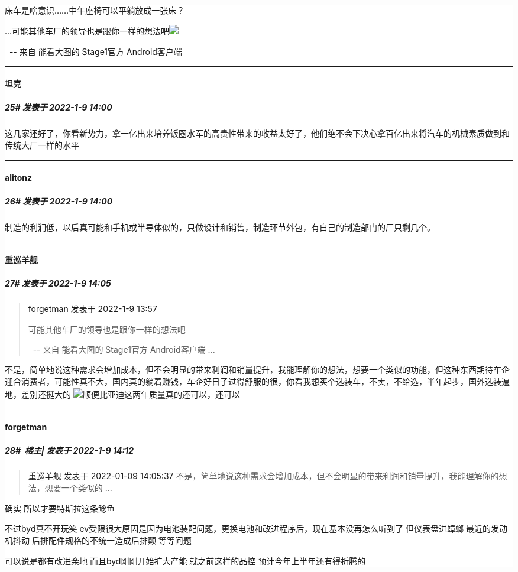 床车是啥意识……中午座椅可以平躺放成一张床？

 ...</blockquote>可能其他车厂的领导也是跟你一样的想法吧<img src="https://static.saraba1st.com/image/smiley/face2017/027.png" referrerpolicy="no-referrer">

[  -- 来自 能看大图的 Stage1官方 Android客户端](https://www.coolapk.com/apk/140634)

*****

####  坦克  
##### 25#       发表于 2022-1-9 14:00

这几家还好了，你看新势力，拿一亿出来培养饭圈水军的高贵性带来的收益太好了，他们绝不会下决心拿百亿出来将汽车的机械素质做到和传统大厂一样的水平

*****

####  alitonz  
##### 26#       发表于 2022-1-9 14:00

制造的利润低，以后真可能和手机或半导体似的，只做设计和销售，制造环节外包，有自己的制造部门的厂只剩几个。

*****

####  重巡羊舰  
##### 27#       发表于 2022-1-9 14:05

<blockquote><a href="httphttps://bbs.saraba1st.com/2b/forum.php?mod=redirect&amp;goto=findpost&amp;pid=54221418&amp;ptid=2046472" target="_blank">forgetman 发表于 2022-1-9 13:57</a>

可能其他车厂的领导也是跟你一样的想法吧

  -- 来自 能看大图的 Stage1官方 Android客户端 ...</blockquote>
不是，简单地说这种需求会增加成本，但不会明显的带来利润和销量提升，我能理解你的想法，想要一个类似的功能，但这种东西期待车企迎合消费者，可能性真不大，国内真的躺着赚钱，车企好日子过得舒服的很，你看我想买个选装车，不卖，不给选，半年起步，国外选装遍地，差别还挺大的
<img src="https://static.saraba1st.com/image/smiley/face2017/068.png" referrerpolicy="no-referrer">顺便比亚迪这两年质量真的还可以，还可以

*****

####  forgetman  
##### 28#         楼主| 发表于 2022-1-9 14:12

<blockquote><a href="httphttps://bbs.saraba1st.com/2b/forum.php?mod=redirect&amp;goto=findpost&amp;pid=54221506&amp;ptid=2046472" target="_blank">重巡羊舰 发表于 2022-01-09 14:05:37</a>
不是，简单地说这种需求会增加成本，但不会明显的带来利润和销量提升，我能理解你的想法，想要一个类似的 ...</blockquote>确实
所以才要特斯拉这条鲶鱼

不过byd真不开玩笑
ev受限很大原因是因为电池装配问题，更换电池和改进程序后，现在基本没再怎么听到了
但仪表盘进蟑螂
最近的发动机抖动
后排配件规格的不统一造成后排颠
等等问题

可以说是都有改进余地
而且byd刚刚开始扩大产能
就之前这样的品控 预计今年上半年还有得折腾的
